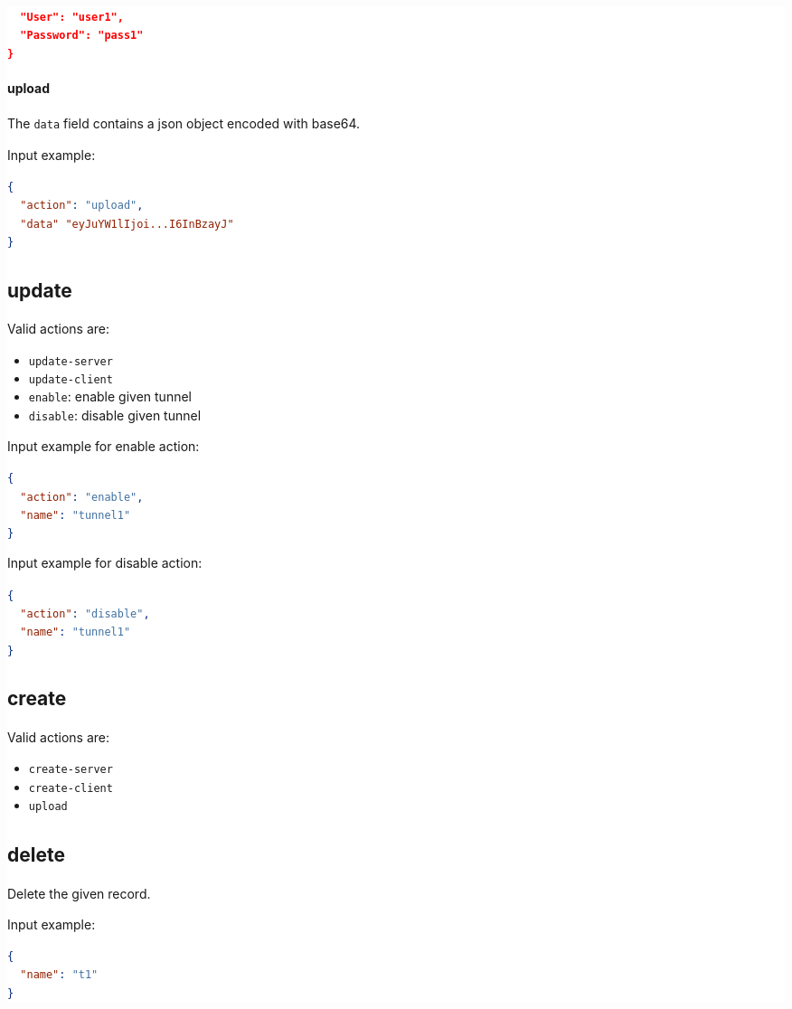 ```json
  "User": "user1",
  "Password": "pass1"
}
```

#### upload

The `data` field contains a json object encoded with base64.

Input example:
```json
{
  "action": "upload",
  "data" "eyJuYW1lIjoi...I6InBzayJ"
}
```

## update

Valid actions are:

- `update-server`
- `update-client`
- `enable`: enable given tunnel
- `disable`: disable given tunnel

Input example for enable action:
```json
{
  "action": "enable",
  "name": "tunnel1"
}
```

Input example for disable action:
```json
{
  "action": "disable",
  "name": "tunnel1"
}
```

## create

Valid actions are:

- `create-server`
- `create-client`
- `upload`

## delete

Delete the given record.

Input example:
```json
{
  "name": "t1"
}
```

